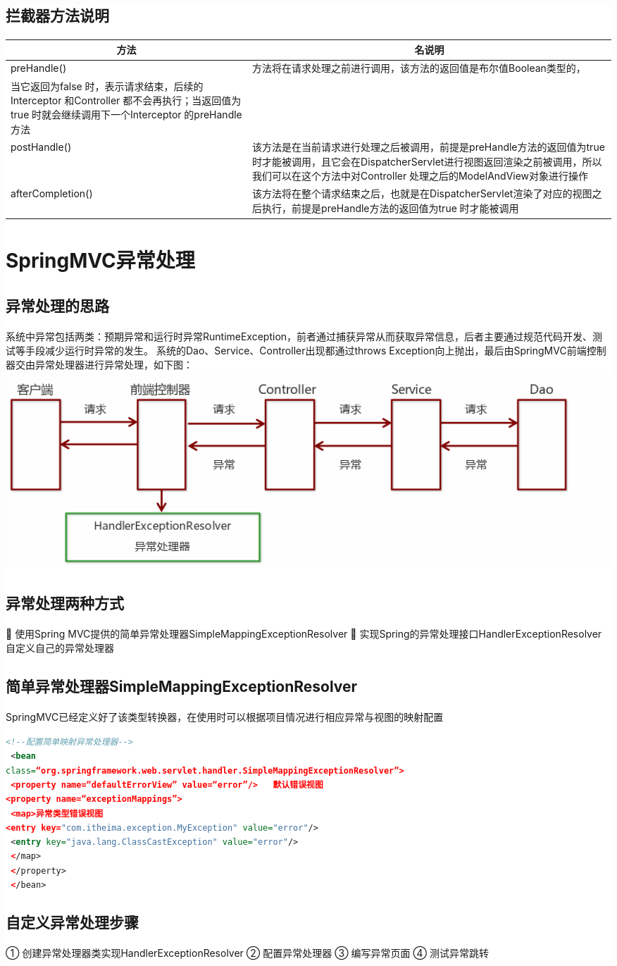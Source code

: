 ## 拦截器方法说明
|方法|名说明|
|---------|--------|
|preHandle()|方法将在请求处理之前进行调用，该方法的返回值是布尔值Boolean类型的，
当它返回为false 时，表示请求结束，后续的Interceptor 和Controller 都不会再执行；当返回值为true 时就会继续调用下一个Interceptor 的preHandle方法|
|postHandle()|该方法是在当前请求进行处理之后被调用，前提是preHandle方法的返回值为true 时才能被调用，且它会在DispatcherServlet进行视图返回渲染之前被调用，所以我们可以在这个方法中对Controller 处理之后的ModelAndView对象进行操作|
|afterCompletion()|该方法将在整个请求结束之后，也就是在DispatcherServlet渲染了对应的视图之后执行，前提是preHandle方法的返回值为true 时才能被调用|

# SpringMVC异常处理
## 异常处理的思路
系统中异常包括两类：预期异常和运行时异常RuntimeException，前者通过捕获异常从而获取异常信息，后者主要通过规范代码开发、测试等手段减少运行时异常的发生。
系统的Dao、Service、Controller出现都通过throws Exception向上抛出，最后由SpringMVC前端控制器交由异常处理器进行异常处理，如下图：
![Alt text](image-39.png)

## 异常处理两种方式
 使用Spring MVC提供的简单异常处理器SimpleMappingExceptionResolver
 实现Spring的异常处理接口HandlerExceptionResolver自定义自己的异常处理器

## 简单异常处理器SimpleMappingExceptionResolver
SpringMVC已经定义好了该类型转换器，在使用时可以根据项目情况进行相应异常与视图的映射配置
```xml
<!--配置简单映射异常处理器-->
 <bean 
class=“org.springframework.web.servlet.handler.SimpleMappingExceptionResolver”>
 <property name=“defaultErrorView” value=“error”/>   默认错误视图
<property name=“exceptionMappings”>
 <map>异常类型错误视图
<entry key="com.itheima.exception.MyException" value="error"/>
 <entry key="java.lang.ClassCastException" value="error"/>
 </map>
 </property>
 </bean>
```
##  自定义异常处理步骤
① 创建异常处理器类实现HandlerExceptionResolver
② 配置异常处理器
③ 编写异常页面
④ 测试异常跳转
